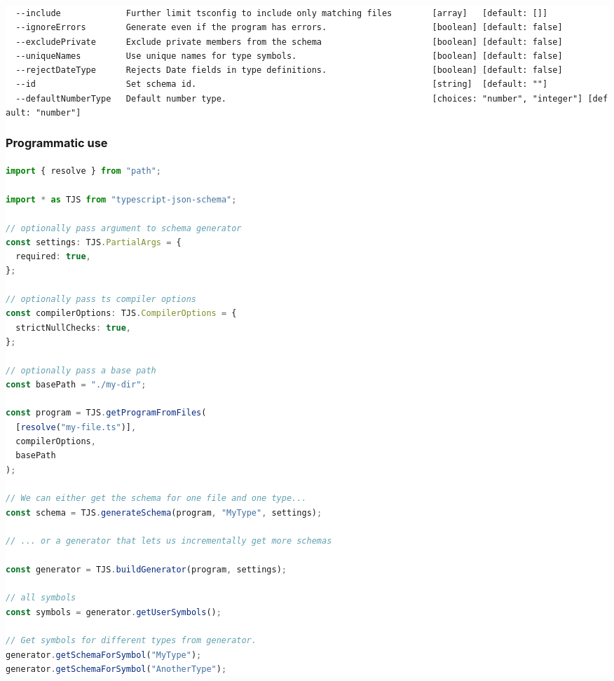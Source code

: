 ```
  --include             Further limit tsconfig to include only matching files        [array]   [default: []]
  --ignoreErrors        Generate even if the program has errors.                     [boolean] [default: false]
  --excludePrivate      Exclude private members from the schema                      [boolean] [default: false]
  --uniqueNames         Use unique names for type symbols.                           [boolean] [default: false]
  --rejectDateType      Rejects Date fields in type definitions.                     [boolean] [default: false]
  --id                  Set schema id.                                               [string]  [default: ""]
  --defaultNumberType   Default number type.                                         [choices: "number", "integer"] [default: "number"]
```

### Programmatic use

```ts
import { resolve } from "path";

import * as TJS from "typescript-json-schema";

// optionally pass argument to schema generator
const settings: TJS.PartialArgs = {
  required: true,
};

// optionally pass ts compiler options
const compilerOptions: TJS.CompilerOptions = {
  strictNullChecks: true,
};

// optionally pass a base path
const basePath = "./my-dir";

const program = TJS.getProgramFromFiles(
  [resolve("my-file.ts")],
  compilerOptions,
  basePath
);

// We can either get the schema for one file and one type...
const schema = TJS.generateSchema(program, "MyType", settings);

// ... or a generator that lets us incrementally get more schemas

const generator = TJS.buildGenerator(program, settings);

// all symbols
const symbols = generator.getUserSymbols();

// Get symbols for different types from generator.
generator.getSchemaForSymbol("MyType");
generator.getSchemaForSymbol("AnotherType");
```

